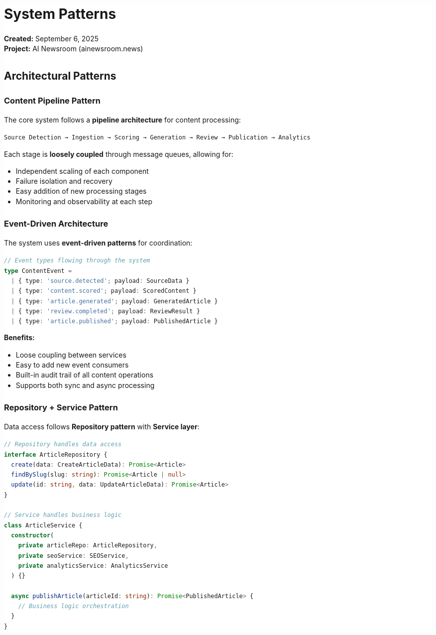 # System Patterns

**Created:** September 6, 2025  
**Project:** AI Newsroom (ainewsroom.news)  

## Architectural Patterns

### Content Pipeline Pattern
The core system follows a **pipeline architecture** for content processing:

```
Source Detection → Ingestion → Scoring → Generation → Review → Publication → Analytics
```

Each stage is **loosely coupled** through message queues, allowing for:
- Independent scaling of each component
- Failure isolation and recovery
- Easy addition of new processing stages
- Monitoring and observability at each step

### Event-Driven Architecture
The system uses **event-driven patterns** for coordination:

```typescript
// Event types flowing through the system
type ContentEvent = 
  | { type: 'source.detected'; payload: SourceData }
  | { type: 'content.scored'; payload: ScoredContent }
  | { type: 'article.generated'; payload: GeneratedArticle }
  | { type: 'review.completed'; payload: ReviewResult }
  | { type: 'article.published'; payload: PublishedArticle }
```

**Benefits:**
- Loose coupling between services
- Easy to add new event consumers
- Built-in audit trail of all content operations
- Supports both sync and async processing

### Repository + Service Pattern
Data access follows **Repository pattern** with **Service layer**:

```typescript
// Repository handles data access
interface ArticleRepository {
  create(data: CreateArticleData): Promise<Article>
  findBySlug(slug: string): Promise<Article | null>
  update(id: string, data: UpdateArticleData): Promise<Article>
}

// Service handles business logic
class ArticleService {
  constructor(
    private articleRepo: ArticleRepository,
    private seoService: SEOService,
    private analyticsService: AnalyticsService
  ) {}

  async publishArticle(articleId: string): Promise<PublishedArticle> {
    // Business logic orchestration
  }
}
```
